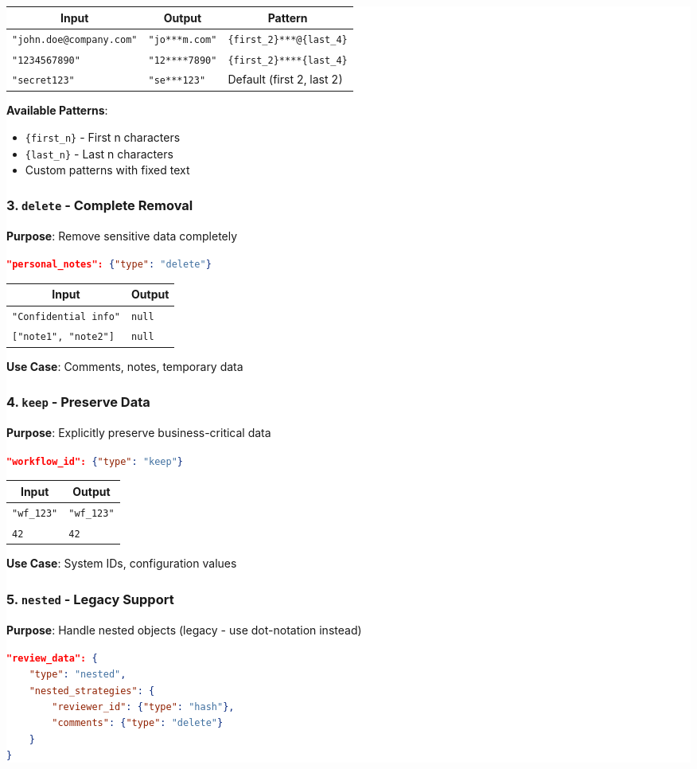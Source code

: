 | **Input** | **Output** | **Pattern** |
|-----------|------------|-------------|
| `"john.doe@company.com"` | `"jo***m.com"` | `{first_2}***@{last_4}` |
| `"1234567890"` | `"12****7890"` | `{first_2}****{last_4}` |
| `"secret123"` | `"se***123"` | Default (first 2, last 2) |

**Available Patterns**:
- `{first_n}` - First n characters
- `{last_n}` - Last n characters  
- Custom patterns with fixed text

### 3. `delete` - Complete Removal
**Purpose**: Remove sensitive data completely

```json
"personal_notes": {"type": "delete"}
```

| **Input** | **Output** |
|-----------|------------|
| `"Confidential info"` | `null` |
| `["note1", "note2"]` | `null` |

**Use Case**: Comments, notes, temporary data

### 4. `keep` - Preserve Data
**Purpose**: Explicitly preserve business-critical data

```json
"workflow_id": {"type": "keep"}
```

| **Input** | **Output** |
|-----------|------------|
| `"wf_123"` | `"wf_123"` |
| `42` | `42` |

**Use Case**: System IDs, configuration values

### 5. `nested` - Legacy Support
**Purpose**: Handle nested objects (legacy - use dot-notation instead)

```json
"review_data": {
    "type": "nested",
    "nested_strategies": {
        "reviewer_id": {"type": "hash"},
        "comments": {"type": "delete"}
    }
}
```
